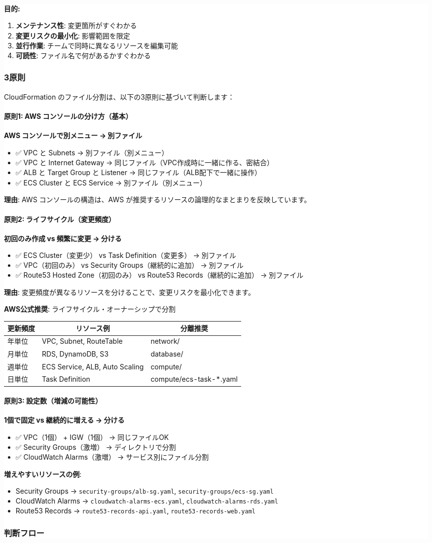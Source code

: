 **目的:**
1. **メンテナンス性**: 変更箇所がすぐわかる
2. **変更リスクの最小化**: 影響範囲を限定
3. **並行作業**: チームで同時に異なるリソースを編集可能
4. **可読性**: ファイル名で何があるかすぐわかる

### 3原則

CloudFormation のファイル分割は、以下の3原則に基づいて判断します：

#### 原則1: AWS コンソールの分け方（基本）

**AWS コンソールで別メニュー → 別ファイル**

- ✅ VPC と Subnets → 別ファイル（別メニュー）
- ✅ VPC と Internet Gateway → 同じファイル（VPC作成時に一緒に作る、密結合）
- ✅ ALB と Target Group と Listener → 同じファイル（ALB配下で一緒に操作）
- ✅ ECS Cluster と ECS Service → 別ファイル（別メニュー）

**理由**: AWS コンソールの構造は、AWS が推奨するリソースの論理的なまとまりを反映しています。

#### 原則2: ライフサイクル（変更頻度）

**初回のみ作成 vs 頻繁に変更 → 分ける**

- ✅ ECS Cluster（変更少） vs Task Definition（変更多） → 別ファイル
- ✅ VPC（初回のみ） vs Security Groups（継続的に追加） → 別ファイル
- ✅ Route53 Hosted Zone（初回のみ） vs Route53 Records（継続的に追加） → 別ファイル

**理由**: 変更頻度が異なるリソースを分けることで、変更リスクを最小化できます。

**AWS公式推奨**: ライフサイクル・オーナーシップで分割

| 更新頻度 | リソース例 | 分離推奨 |
|---------|----------|--------|
| 年単位 | VPC, Subnet, RouteTable | network/ |
| 月単位 | RDS, DynamoDB, S3 | database/ |
| 週単位 | ECS Service, ALB, Auto Scaling | compute/ |
| 日単位 | Task Definition | compute/ecs-task-*.yaml |

#### 原則3: 設定数（増減の可能性）

**1個で固定 vs 継続的に増える → 分ける**

- ✅ VPC（1個） + IGW（1個） → 同じファイルOK
- ✅ Security Groups（激増） → ディレクトリで分割
- ✅ CloudWatch Alarms（激増） → サービス別にファイル分割

**増えやすいリソースの例**:
- Security Groups → `security-groups/alb-sg.yaml`, `security-groups/ecs-sg.yaml`
- CloudWatch Alarms → `cloudwatch-alarms-ecs.yaml`, `cloudwatch-alarms-rds.yaml`
- Route53 Records → `route53-records-api.yaml`, `route53-records-web.yaml`

### 判断フロー
